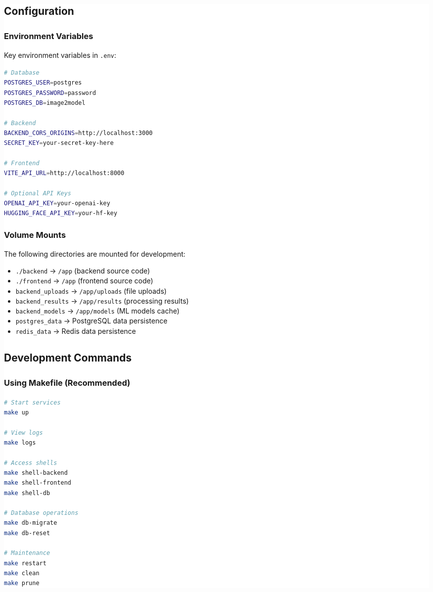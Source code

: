 
## Configuration

### Environment Variables

Key environment variables in `.env`:

```bash
# Database
POSTGRES_USER=postgres
POSTGRES_PASSWORD=password
POSTGRES_DB=image2model

# Backend
BACKEND_CORS_ORIGINS=http://localhost:3000
SECRET_KEY=your-secret-key-here

# Frontend
VITE_API_URL=http://localhost:8000

# Optional API Keys
OPENAI_API_KEY=your-openai-key
HUGGING_FACE_API_KEY=your-hf-key
```

### Volume Mounts

The following directories are mounted for development:

- `./backend` → `/app` (backend source code)
- `./frontend` → `/app` (frontend source code)
- `backend_uploads` → `/app/uploads` (file uploads)
- `backend_results` → `/app/results` (processing results)
- `backend_models` → `/app/models` (ML models cache)
- `postgres_data` → PostgreSQL data persistence
- `redis_data` → Redis data persistence

## Development Commands

### Using Makefile (Recommended)

```bash
# Start services
make up

# View logs
make logs

# Access shells
make shell-backend
make shell-frontend
make shell-db

# Database operations
make db-migrate
make db-reset

# Maintenance
make restart
make clean
make prune
```
